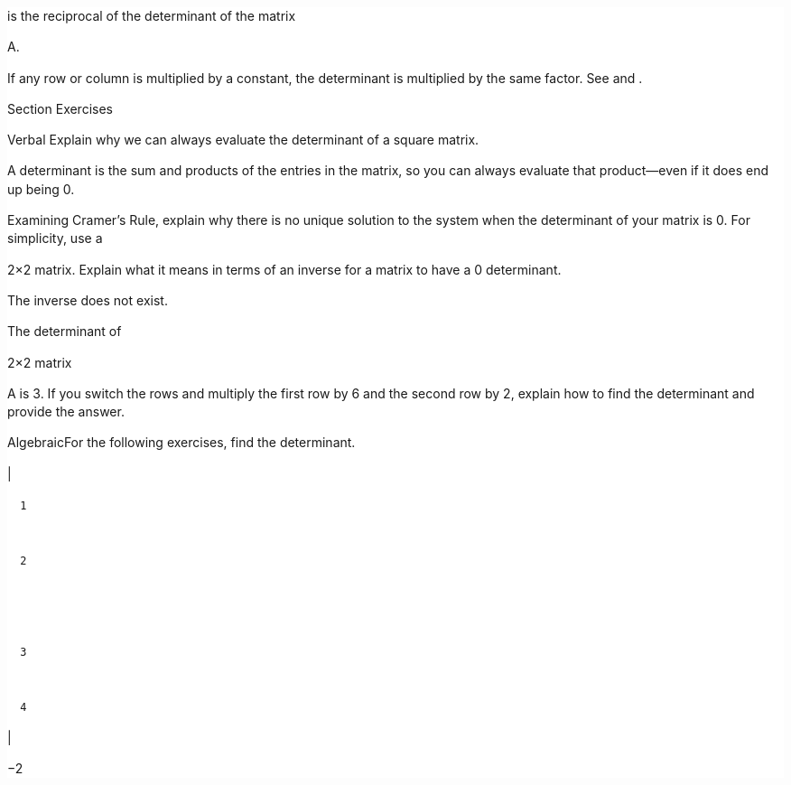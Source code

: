   
   
 is the reciprocal of the determinant of the matrix 
 
  A.
 

If any row or column is multiplied by a constant, the determinant is multiplied by the same factor. See  and .

Section Exercises

Verbal
Explain why we can always evaluate the determinant of a square matrix.

A determinant is the sum and products of the entries in the matrix, so you can always evaluate that product—even if it does end up being 0.

Examining Cramer’s Rule, explain why there is no unique solution to the system when the determinant of your matrix is 0. For simplicity, use a 
 
  2×2 
 matrix.
Explain what it means in terms of an inverse for a matrix to have a 0 determinant.

The inverse does not exist.

The determinant of 
 
  2×2 
 matrix 
 
  A 
 is 3. If you switch the rows and multiply the first row by 6 and the second row by 2, explain how to find the determinant and provide the answer.

AlgebraicFor the following exercises, find the determinant.
 
 
  | 
   
    
     
      1
     
     
      2
     
    
    
     
      3
     
     
      4
     
    

   
   |
 

 
 
  −2
 